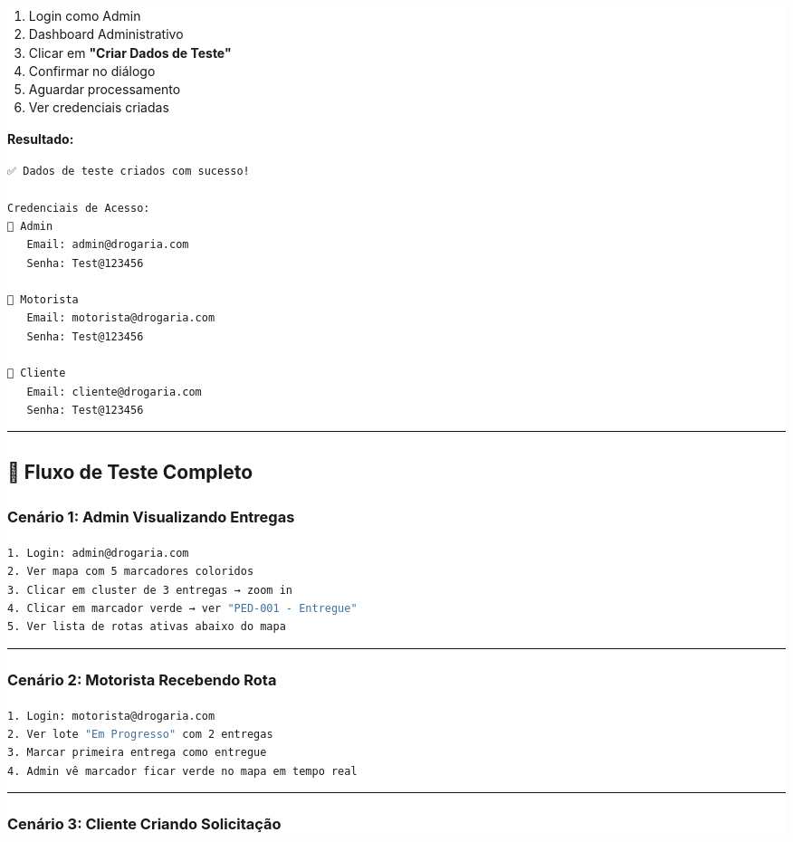1. Login como Admin
2. Dashboard Administrativo
3. Clicar em **"Criar Dados de Teste"**
4. Confirmar no diálogo
5. Aguardar processamento
6. Ver credenciais criadas

**Resultado:**
```
✅ Dados de teste criados com sucesso!

Credenciais de Acesso:
🔐 Admin
   Email: admin@drogaria.com
   Senha: Test@123456
   
🚗 Motorista
   Email: motorista@drogaria.com
   Senha: Test@123456
   
👤 Cliente
   Email: cliente@drogaria.com
   Senha: Test@123456
```

---

## 🧪 Fluxo de Teste Completo

### **Cenário 1: Admin Visualizando Entregas**

```bash
1. Login: admin@drogaria.com
2. Ver mapa com 5 marcadores coloridos
3. Clicar em cluster de 3 entregas → zoom in
4. Clicar em marcador verde → ver "PED-001 - Entregue"
5. Ver lista de rotas ativas abaixo do mapa
```

---

### **Cenário 2: Motorista Recebendo Rota**

```bash
1. Login: motorista@drogaria.com
2. Ver lote "Em Progresso" com 2 entregas
3. Marcar primeira entrega como entregue
4. Admin vê marcador ficar verde no mapa em tempo real
```

---

### **Cenário 3: Cliente Criando Solicitação**
